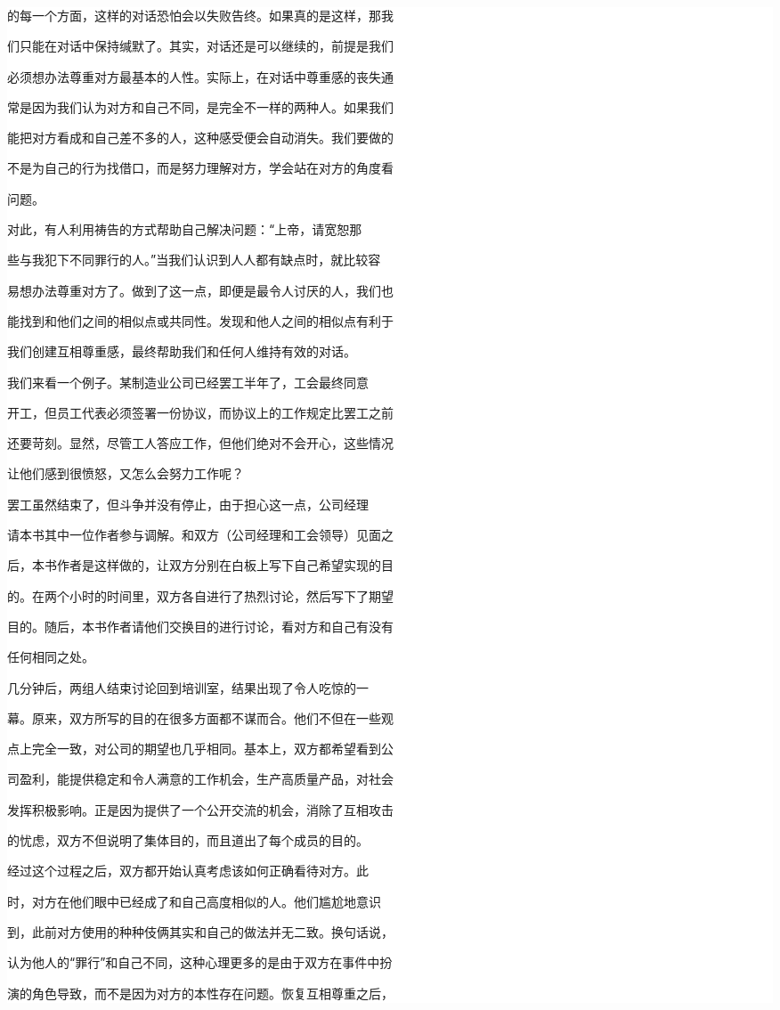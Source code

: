 的每一个方面，这样的对话恐怕会以失败告终。如果真的是这样，那我

们只能在对话中保持缄默了。其实，对话还是可以继续的，前提是我们

必须想办法尊重对方最基本的人性。实际上，在对话中尊重感的丧失通

常是因为我们认为对方和自己不同，是完全不一样的两种人。如果我们

能把对方看成和自己差不多的人，这种感受便会自动消失。我们要做的

不是为自己的行为找借口，而是努力理解对方，学会站在对方的角度看

问题。

对此，有人利用祷告的方式帮助自己解决问题：“上帝，请宽恕那

些与我犯下不同罪行的人。”当我们认识到人人都有缺点时，就比较容

易想办法尊重对方了。做到了这一点，即便是最令人讨厌的人，我们也

能找到和他们之间的相似点或共同性。发现和他人之间的相似点有利于

我们创建互相尊重感，最终帮助我们和任何人维持有效的对话。

我们来看一个例子。某制造业公司已经罢工半年了，工会最终同意

开工，但员工代表必须签署一份协议，而协议上的工作规定比罢工之前

还要苛刻。显然，尽管工人答应工作，但他们绝对不会开心，这些情况

让他们感到很愤怒，又怎么会努力工作呢？

罢工虽然结束了，但斗争并没有停止，由于担心这一点，公司经理

请本书其中一位作者参与调解。和双方（公司经理和工会领导）见面之

后，本书作者是这样做的，让双方分别在白板上写下自己希望实现的目

的。在两个小时的时间里，双方各自进行了热烈讨论，然后写下了期望

目的。随后，本书作者请他们交换目的进行讨论，看对方和自己有没有

任何相同之处。

几分钟后，两组人结束讨论回到培训室，结果出现了令人吃惊的一

幕。原来，双方所写的目的在很多方面都不谋而合。他们不但在一些观

点上完全一致，对公司的期望也几乎相同。基本上，双方都希望看到公

司盈利，能提供稳定和令人满意的工作机会，生产高质量产品，对社会

发挥积极影响。正是因为提供了一个公开交流的机会，消除了互相攻击

的忧虑，双方不但说明了集体目的，而且道出了每个成员的目的。

经过这个过程之后，双方都开始认真考虑该如何正确看待对方。此

时，对方在他们眼中已经成了和自己高度相似的人。他们尴尬地意识

到，此前对方使用的种种伎俩其实和自己的做法并无二致。换句话说，

认为他人的“罪行”和自己不同，这种心理更多的是由于双方在事件中扮

演的角色导致，而不是因为对方的本性存在问题。恢复互相尊重之后，
